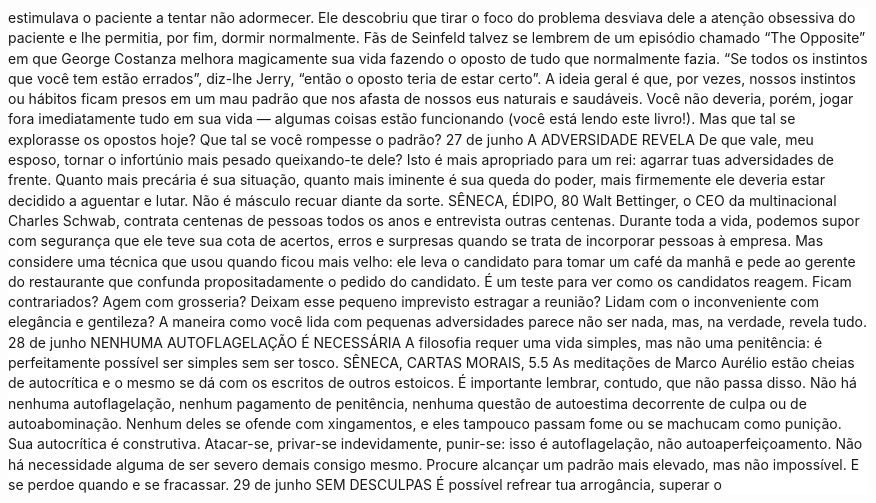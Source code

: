 estimulava o paciente a tentar não adormecer. Ele
descobriu que tirar o foco do problema desviava dele a
atenção obsessiva do paciente e lhe permitia, por fim,
dormir normalmente.
Fãs de Seinfeld talvez se lembrem de um episódio
chamado “The Opposite” em que George Costanza melhora
magicamente sua vida fazendo o oposto de tudo que
normalmente fazia. “Se todos os instintos que você tem
estão errados”, diz-lhe Jerry, “então o oposto teria de estar
certo”. A ideia geral é que, por vezes, nossos instintos ou
hábitos ficam presos em um mau padrão que nos afasta de
nossos eus naturais e saudáveis.
Você não deveria, porém, jogar fora imediatamente tudo
em sua vida — algumas coisas estão funcionando (você está
lendo este livro!). Mas que tal se explorasse os opostos
hoje? Que tal se você rompesse o padrão?
27 de junho
A ADVERSIDADE REVELA
De que vale, meu esposo, tornar o infortúnio
mais pesado queixando-te dele? Isto é mais
apropriado para um rei: agarrar tuas
adversidades de frente. Quanto mais precária é
sua situação, quanto mais iminente é sua queda
do poder, mais firmemente ele deveria estar
decidido a aguentar e lutar. Não é másculo
recuar diante da sorte.
SÊNECA, ÉDIPO, 80
Walt Bettinger, o CEO da multinacional Charles Schwab,
contrata centenas de pessoas todos os anos e entrevista
outras centenas. Durante toda a vida, podemos supor com
segurança que ele teve sua cota de acertos, erros e
surpresas quando se trata de incorporar pessoas à empresa.
Mas considere uma técnica que usou quando ficou mais
velho: ele leva o candidato para tomar um café da manhã e
pede ao gerente do restaurante que confunda
propositadamente o pedido do candidato.
É um teste para ver como os candidatos reagem. Ficam
contrariados? Agem com grosseria? Deixam esse pequeno
imprevisto estragar a reunião? Lidam com o inconveniente
com elegância e gentileza?
A maneira como você lida com pequenas adversidades
parece não ser nada, mas, na verdade, revela tudo.
28 de junho
NENHUMA AUTOFLAGELAÇÃO É NECESSÁRIA
A filosofia requer uma vida simples, mas não
uma penitência: é perfeitamente possível ser
simples sem ser tosco.
SÊNECA, CARTAS MORAIS, 5.5
As meditações de Marco Aurélio estão cheias de autocrítica
e o mesmo se dá com os escritos de outros estoicos. É
importante lembrar, contudo, que não passa disso. Não há
nenhuma autoflagelação, nenhum pagamento de
penitência, nenhuma questão de autoestima decorrente de
culpa ou de autoabominação. Nenhum deles se ofende com
xingamentos, e eles tampouco passam fome ou se
machucam como punição. Sua autocrítica é construtiva.
Atacar-se, privar-se indevidamente, punir-se: isso é
autoflagelação, não autoaperfeiçoamento.
Não há necessidade alguma de ser severo demais consigo
mesmo. Procure alcançar um padrão mais elevado, mas não
impossível. E se perdoe quando e se fracassar.
29 de junho
SEM DESCULPAS
É possível refrear tua arrogância, superar o